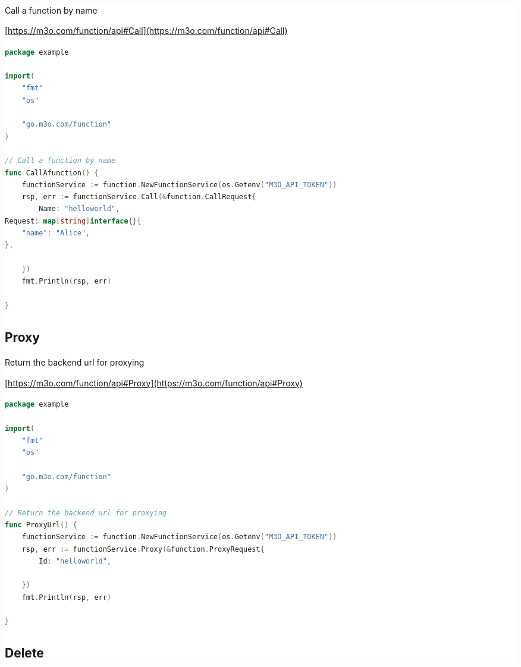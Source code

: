 Call a function by name


[https://m3o.com/function/api#Call](https://m3o.com/function/api#Call)

```go
package example

import(
	"fmt"
	"os"

	"go.m3o.com/function"
)

// Call a function by name
func CallAfunction() {
	functionService := function.NewFunctionService(os.Getenv("M3O_API_TOKEN"))
	rsp, err := functionService.Call(&function.CallRequest{
		Name: "helloworld",
Request: map[string]interface{}{
	"name": "Alice",
},

	})
	fmt.Println(rsp, err)
	
}
```
## Proxy

Return the backend url for proxying


[https://m3o.com/function/api#Proxy](https://m3o.com/function/api#Proxy)

```go
package example

import(
	"fmt"
	"os"

	"go.m3o.com/function"
)

// Return the backend url for proxying
func ProxyUrl() {
	functionService := function.NewFunctionService(os.Getenv("M3O_API_TOKEN"))
	rsp, err := functionService.Proxy(&function.ProxyRequest{
		Id: "helloworld",

	})
	fmt.Println(rsp, err)
	
}
```
## Delete
